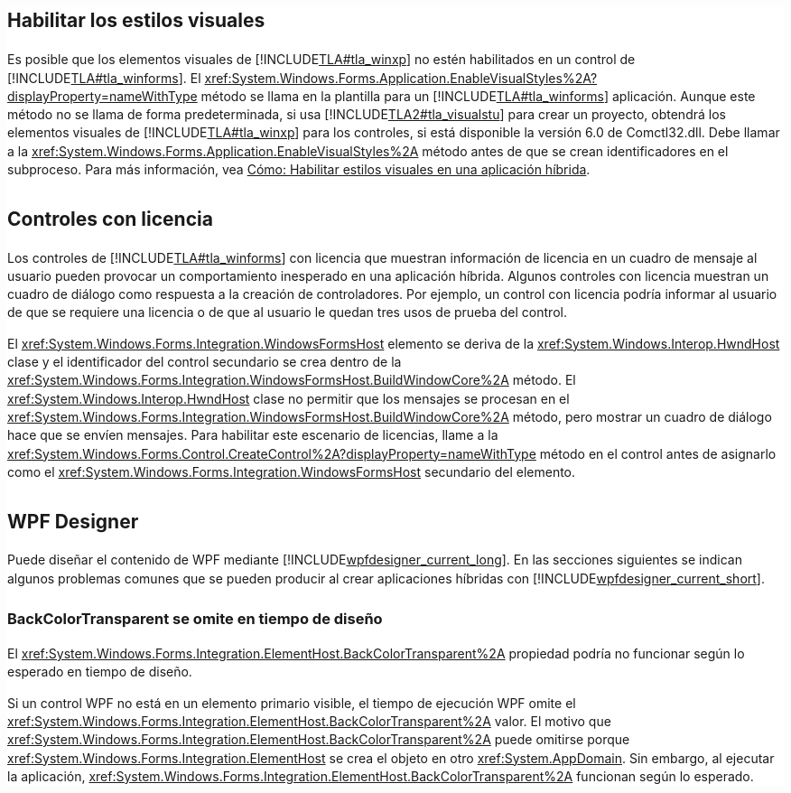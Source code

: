 <a name="enabling_visual_styles"></a>   
## <a name="enabling-visual-styles"></a>Habilitar los estilos visuales  
 Es posible que los elementos visuales de [!INCLUDE[TLA#tla_winxp](../../../../includes/tlasharptla-winxp-md.md)] no estén habilitados en un control de [!INCLUDE[TLA#tla_winforms](../../../../includes/tlasharptla-winforms-md.md)]. El <xref:System.Windows.Forms.Application.EnableVisualStyles%2A?displayProperty=nameWithType> método se llama en la plantilla para un [!INCLUDE[TLA#tla_winforms](../../../../includes/tlasharptla-winforms-md.md)] aplicación. Aunque este método no se llama de forma predeterminada, si usa [!INCLUDE[TLA2#tla_visualstu](../../../../includes/tla2sharptla-visualstu-md.md)] para crear un proyecto, obtendrá los elementos visuales de [!INCLUDE[TLA#tla_winxp](../../../../includes/tlasharptla-winxp-md.md)] para los controles, si está disponible la versión 6.0 de Comctl32.dll. Debe llamar a la <xref:System.Windows.Forms.Application.EnableVisualStyles%2A> método antes de que se crean identificadores en el subproceso. Para más información, vea [Cómo: Habilitar estilos visuales en una aplicación híbrida](../../../../docs/framework/wpf/advanced/how-to-enable-visual-styles-in-a-hybrid-application.md).  
  
<a name="licensed_controls"></a>   
## <a name="licensed-controls"></a>Controles con licencia  
 Los controles de [!INCLUDE[TLA#tla_winforms](../../../../includes/tlasharptla-winforms-md.md)] con licencia que muestran información de licencia en un cuadro de mensaje al usuario pueden provocar un comportamiento inesperado en una aplicación híbrida. Algunos controles con licencia muestran un cuadro de diálogo como respuesta a la creación de controladores. Por ejemplo, un control con licencia podría informar al usuario de que se requiere una licencia o de que al usuario le quedan tres usos de prueba del control.  
  
 El <xref:System.Windows.Forms.Integration.WindowsFormsHost> elemento se deriva de la <xref:System.Windows.Interop.HwndHost> clase y el identificador del control secundario se crea dentro de la <xref:System.Windows.Forms.Integration.WindowsFormsHost.BuildWindowCore%2A> método. El <xref:System.Windows.Interop.HwndHost> clase no permitir que los mensajes se procesan en el <xref:System.Windows.Forms.Integration.WindowsFormsHost.BuildWindowCore%2A> método, pero mostrar un cuadro de diálogo hace que se envíen mensajes. Para habilitar este escenario de licencias, llame a la <xref:System.Windows.Forms.Control.CreateControl%2A?displayProperty=nameWithType> método en el control antes de asignarlo como el <xref:System.Windows.Forms.Integration.WindowsFormsHost> secundario del elemento.  
  
<a name="wpf_designer"></a>   
## <a name="wpf-designer"></a>WPF Designer  
 Puede diseñar el contenido de WPF mediante [!INCLUDE[wpfdesigner_current_long](../../../../includes/wpfdesigner-current-long-md.md)]. En las secciones siguientes se indican algunos problemas comunes que se pueden producir al crear aplicaciones híbridas con [!INCLUDE[wpfdesigner_current_short](../../../../includes/wpfdesigner-current-short-md.md)].  
  
### <a name="backcolortransparent-is-ignored-at-design-time"></a>BackColorTransparent se omite en tiempo de diseño  
 El <xref:System.Windows.Forms.Integration.ElementHost.BackColorTransparent%2A> propiedad podría no funcionar según lo esperado en tiempo de diseño.  
  
 Si un control WPF no está en un elemento primario visible, el tiempo de ejecución WPF omite el <xref:System.Windows.Forms.Integration.ElementHost.BackColorTransparent%2A> valor. El motivo que <xref:System.Windows.Forms.Integration.ElementHost.BackColorTransparent%2A> puede omitirse porque <xref:System.Windows.Forms.Integration.ElementHost> se crea el objeto en otro <xref:System.AppDomain>. Sin embargo, al ejecutar la aplicación, <xref:System.Windows.Forms.Integration.ElementHost.BackColorTransparent%2A> funcionan según lo esperado.  
  